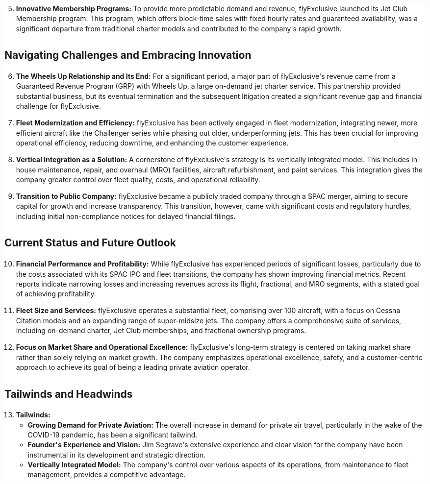 5.  **Innovative Membership Programs:** To provide more predictable demand and revenue, flyExclusive launched its Jet Club Membership program. This program, which offers block-time sales with fixed hourly rates and guaranteed availability, was a significant departure from traditional charter models and contributed to the company's rapid growth.

## Navigating Challenges and Embracing Innovation

6.  **The Wheels Up Relationship and Its End:** For a significant period, a major part of flyExclusive's revenue came from a Guaranteed Revenue Program (GRP) with Wheels Up, a large on-demand jet charter service. This partnership provided substantial business, but its eventual termination and the subsequent litigation created a significant revenue gap and financial challenge for flyExclusive.

7.  **Fleet Modernization and Efficiency:** flyExclusive has been actively engaged in fleet modernization, integrating newer, more efficient aircraft like the Challenger series while phasing out older, underperforming jets. This has been crucial for improving operational efficiency, reducing downtime, and enhancing the customer experience.

8.  **Vertical Integration as a Solution:** A cornerstone of flyExclusive's strategy is its vertically integrated model. This includes in-house maintenance, repair, and overhaul (MRO) facilities, aircraft refurbishment, and paint services. This integration gives the company greater control over fleet quality, costs, and operational reliability.

9.  **Transition to Public Company:** flyExclusive became a publicly traded company through a SPAC merger, aiming to secure capital for growth and increase transparency. This transition, however, came with significant costs and regulatory hurdles, including initial non-compliance notices for delayed financial filings.

## Current Status and Future Outlook

10. **Financial Performance and Profitability:** While flyExclusive has experienced periods of significant losses, particularly due to the costs associated with its SPAC IPO and fleet transitions, the company has shown improving financial metrics. Recent reports indicate narrowing losses and increasing revenues across its flight, fractional, and MRO segments, with a stated goal of achieving profitability.

11. **Fleet Size and Services:** flyExclusive operates a substantial fleet, comprising over 100 aircraft, with a focus on Cessna Citation models and an expanding range of super-midsize jets. The company offers a comprehensive suite of services, including on-demand charter, Jet Club memberships, and fractional ownership programs.

12. **Focus on Market Share and Operational Excellence:** flyExclusive's long-term strategy is centered on taking market share rather than solely relying on market growth. The company emphasizes operational excellence, safety, and a customer-centric approach to achieve its goal of being a leading private aviation operator.

## Tailwinds and Headwinds

13. **Tailwinds:**
    *   **Growing Demand for Private Aviation:** The overall increase in demand for private air travel, particularly in the wake of the COVID-19 pandemic, has been a significant tailwind.
    *   **Founder's Experience and Vision:** Jim Segrave's extensive experience and clear vision for the company have been instrumental in its development and strategic direction.
    *   **Vertically Integrated Model:** The company's control over various aspects of its operations, from maintenance to fleet management, provides a competitive advantage.
